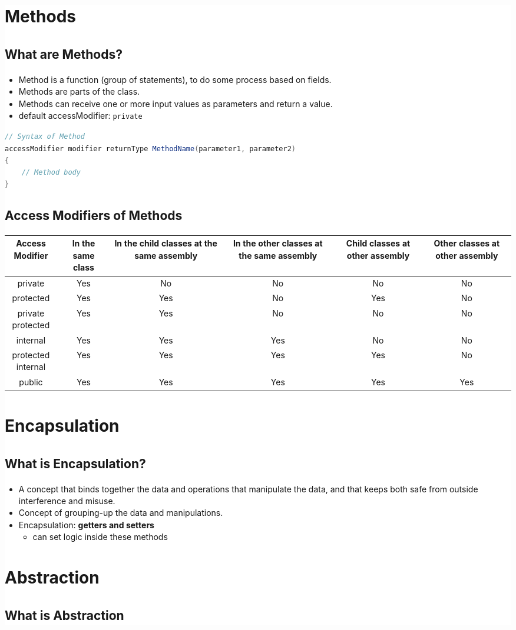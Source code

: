 # Methods

## What are Methods?

- Method is a function (group of statements), to do some process based on fields.
- Methods are parts of the class.
- Methods can receive one or more input values as parameters and return a value.
- default accessModifier: `private`

```cs
// Syntax of Method
accessModifier modifier returnType MethodName(parameter1, parameter2)
{
    // Method body
}
```

## Access Modifiers of Methods

|Access Modifier|In the same class|In the child classes at the same assembly|In the other classes at the same assembly|Child classes at other assembly|Other classes at other assembly|
|:-:|:-:|:-:|:-:|:-:|:-:|
|private|Yes|No|No|No|No|
|protected|Yes|Yes|No|Yes|No|
|private protected|Yes|Yes|No|No|No|
|internal|Yes|Yes|Yes|No|No|
|protected internal|Yes|Yes|Yes|Yes|No|
|public|Yes|Yes|Yes|Yes|Yes|

# Encapsulation

## What is Encapsulation?

- A concept that binds together the data and operations that manipulate the data, and that keeps both safe from outside interference and misuse.
- Concept of grouping-up the data and manipulations.
- Encapsulation: **getters and setters**
    - can set logic inside these methods

# Abstraction

## What is Abstraction
